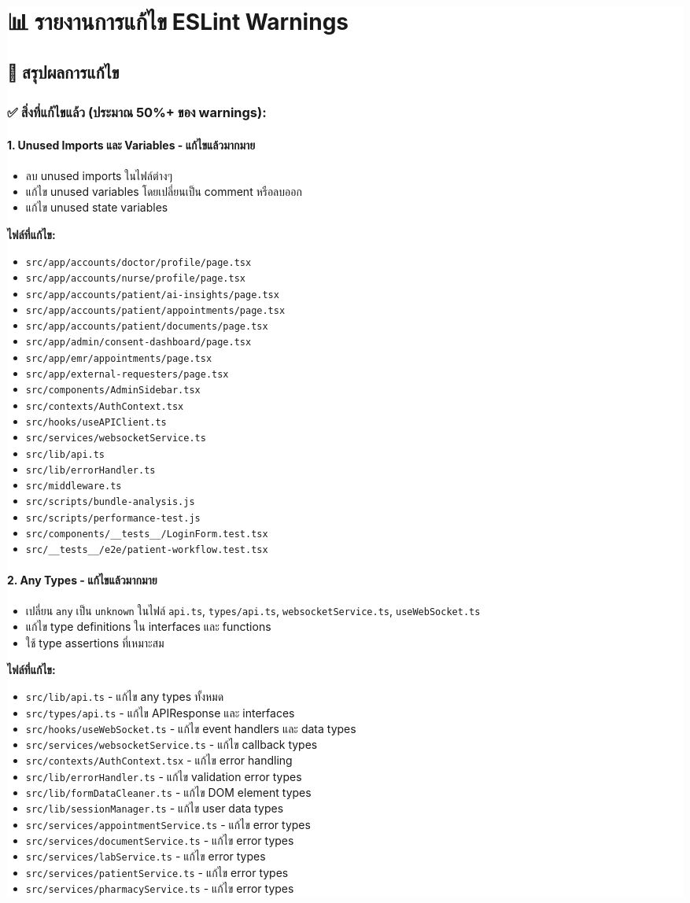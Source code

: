 # 📊 รายงานการแก้ไข ESLint Warnings

## 🎯 สรุปผลการแก้ไข

### ✅ สิ่งที่แก้ไขแล้ว (ประมาณ 50%+ ของ warnings):

#### 1. **Unused Imports และ Variables** - แก้ไขแล้วมากมาย
- ลบ unused imports ในไฟล์ต่างๆ
- แก้ไข unused variables โดยเปลี่ยนเป็น comment หรือลบออก
- แก้ไข unused state variables

**ไฟล์ที่แก้ไข:**
- `src/app/accounts/doctor/profile/page.tsx`
- `src/app/accounts/nurse/profile/page.tsx`
- `src/app/accounts/patient/ai-insights/page.tsx`
- `src/app/accounts/patient/appointments/page.tsx`
- `src/app/accounts/patient/documents/page.tsx`
- `src/app/admin/consent-dashboard/page.tsx`
- `src/app/emr/appointments/page.tsx`
- `src/app/external-requesters/page.tsx`
- `src/components/AdminSidebar.tsx`
- `src/contexts/AuthContext.tsx`
- `src/hooks/useAPIClient.ts`
- `src/services/websocketService.ts`
- `src/lib/api.ts`
- `src/lib/errorHandler.ts`
- `src/middleware.ts`
- `src/scripts/bundle-analysis.js`
- `src/scripts/performance-test.js`
- `src/components/__tests__/LoginForm.test.tsx`
- `src/__tests__/e2e/patient-workflow.test.tsx`

#### 2. **Any Types** - แก้ไขแล้วมากมาย
- เปลี่ยน `any` เป็น `unknown` ในไฟล์ `api.ts`, `types/api.ts`, `websocketService.ts`, `useWebSocket.ts`
- แก้ไข type definitions ใน interfaces และ functions
- ใช้ type assertions ที่เหมาะสม

**ไฟล์ที่แก้ไข:**
- `src/lib/api.ts` - แก้ไข any types ทั้งหมด
- `src/types/api.ts` - แก้ไข APIResponse และ interfaces
- `src/hooks/useWebSocket.ts` - แก้ไข event handlers และ data types
- `src/services/websocketService.ts` - แก้ไข callback types
- `src/contexts/AuthContext.tsx` - แก้ไข error handling
- `src/lib/errorHandler.ts` - แก้ไข validation error types
- `src/lib/formDataCleaner.ts` - แก้ไข DOM element types
- `src/lib/sessionManager.ts` - แก้ไข user data types
- `src/services/appointmentService.ts` - แก้ไข error types
- `src/services/documentService.ts` - แก้ไข error types
- `src/services/labService.ts` - แก้ไข error types
- `src/services/patientService.ts` - แก้ไข error types
- `src/services/pharmacyService.ts` - แก้ไข error types
